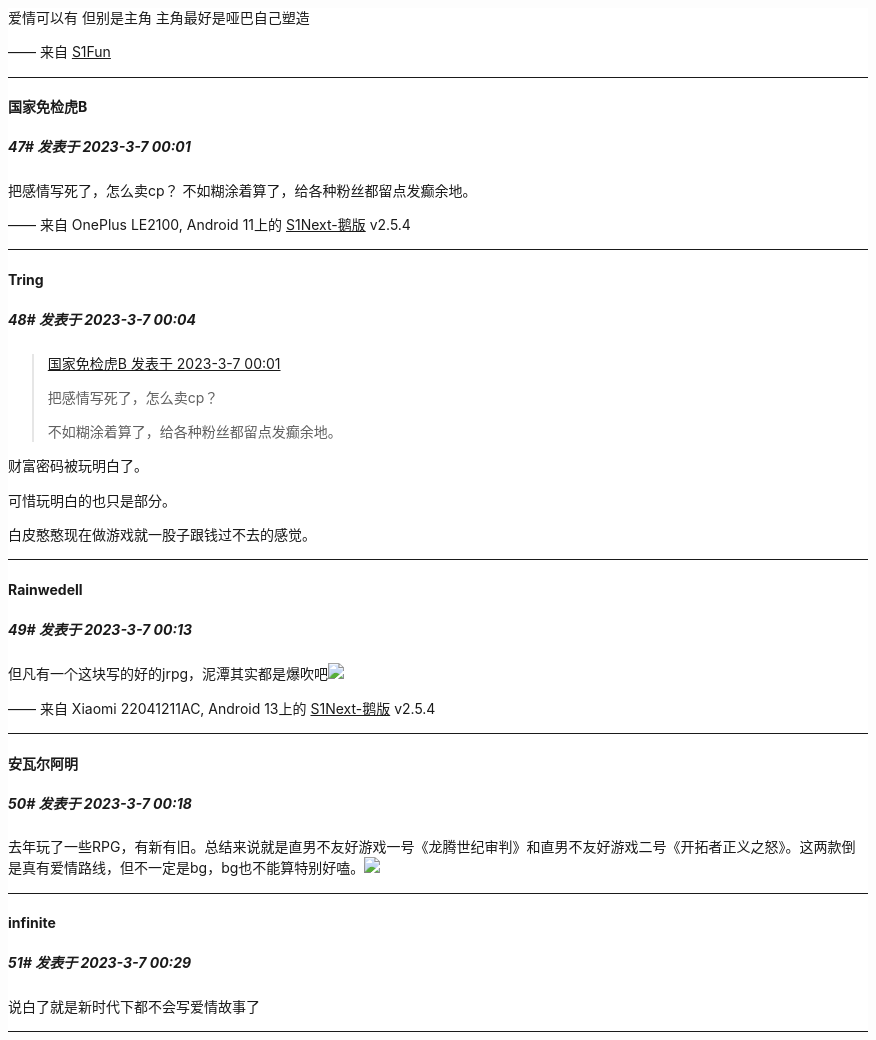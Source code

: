爱情可以有 但别是主角 主角最好是哑巴自己塑造

—— 来自 [S1Fun](https://s1fun.koalcat.com)

*****

####  国家免检虎B  
##### 47#       发表于 2023-3-7 00:01

把感情写死了，怎么卖cp？
不如糊涂着算了，给各种粉丝都留点发癫余地。

—— 来自 OnePlus LE2100, Android 11上的 [S1Next-鹅版](https://github.com/ykrank/S1-Next/releases) v2.5.4

*****

####  Tring  
##### 48#       发表于 2023-3-7 00:04

<blockquote><a href="httphttps://bbs.saraba1st.com/2b/forum.php?mod=redirect&amp;goto=findpost&amp;pid=59993337&amp;ptid=2122888" target="_blank">国家免检虎B 发表于 2023-3-7 00:01</a>

把感情写死了，怎么卖cp？

不如糊涂着算了，给各种粉丝都留点发癫余地。</blockquote>
财富密码被玩明白了。

可惜玩明白的也只是部分。

白皮憨憨现在做游戏就一股子跟钱过不去的感觉。

*****

####  Rainwedell  
##### 49#       发表于 2023-3-7 00:13

但凡有一个这块写的好的jrpg，泥潭其实都是爆吹吧<img src="https://static.saraba1st.com/image/smiley/face2017/037.png" referrerpolicy="no-referrer">

—— 来自 Xiaomi 22041211AC, Android 13上的 [S1Next-鹅版](https://github.com/ykrank/S1-Next/releases) v2.5.4

*****

####  安瓦尔阿明  
##### 50#       发表于 2023-3-7 00:18

去年玩了一些RPG，有新有旧。总结来说就是直男不友好游戏一号《龙腾世纪审判》和直男不友好游戏二号《开拓者正义之怒》。这两款倒是真有爱情路线，但不一定是bg，bg也不能算特别好嗑。<img src="https://static.saraba1st.com/image/smiley/face2017/001.png" referrerpolicy="no-referrer">

*****

####  infinite  
##### 51#       发表于 2023-3-7 00:29

说白了就是新时代下都不会写爱情故事了

*****
